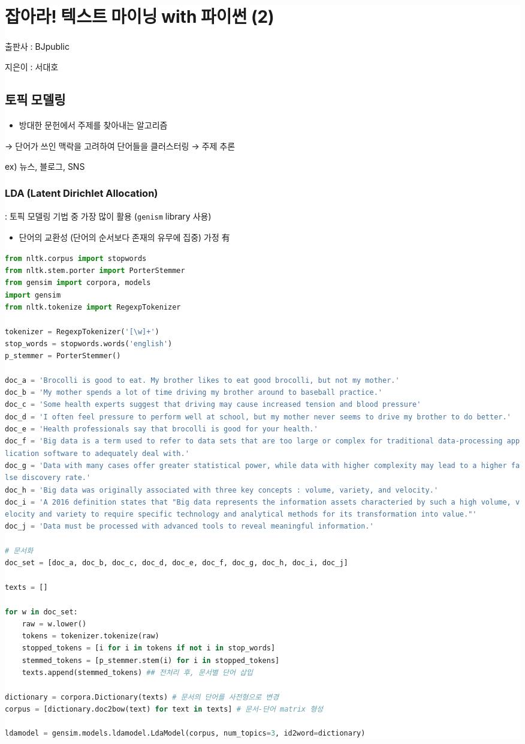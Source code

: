 # 잡아라! 텍스트 마이닝 with 파이썬 (2)

출판사 : BJpublic

지은이 : 서대호

## 토픽 모델링

- 방대한 문헌에서 주제를 찾아내는 알고리즘

→ 단어가 쓰인 맥락을 고려하여 단어들을 클러스터링 → 주제 추론

ex) 뉴스, 블로그, SNS

### LDA (Latent Dirichlet Allocation)

: 토픽 모델링 기법 중 가장 많이 활용 (`genism` library 사용)

- 단어의 교환성 (단어의 순서보다 존재의 유무에 집중) 가정 有

```python
from nltk.corpus import stopwords
from nltk.stem.porter import PorterStemmer
from gensim import corpora, models
import gensim
from nltk.tokenize import RegexpTokenizer

tokenizer = RegexpTokenizer('[\w]+')
stop_words = stopwords.words('english')
p_stemmer = PorterStemmer()

doc_a = 'Brocolli is good to eat. My brother likes to eat good brocolli, but not my mother.'
doc_b = 'My mother spends a lot of time driving my brother around to baseball practice.'
doc_c = 'Some health experts suggest that driving may cause increased tension and blood pressure'
doc_d = 'I often feel pressure to perform well at school, but my mother never seems to drive my brother to do better.'
doc_e = 'Health professionals say that brocolli is good for your health.'
doc_f = 'Big data is a term used to refer to data sets that are too large or complex for traditional data-processing application software to adequately deal with.'
doc_g = 'Data with many cases offer greater statistical power, while data with higher complexity may lead to a higher false discovery rate.'
doc_h = 'Big data was originally associated with three key concepts : volume, variety, and velocity.'
doc_i = 'A 2016 definition states that "Big data represents the information assets characteried by such a high volume, velocity and variety to require specific technology and analytical methods for its transformation into value."'
doc_j = 'Data must be processed with advanced tools to reveal meaningful information.'

# 문서화
doc_set = [doc_a, doc_b, doc_c, doc_d, doc_e, doc_f, doc_g, doc_h, doc_i, doc_j]

texts = []

for w in doc_set:
    raw = w.lower()
    tokens = tokenizer.tokenize(raw)
    stopped_tokens = [i for i in tokens if not i in stop_words]
    stemmed_tokens = [p_stemmer.stem(i) for i in stopped_tokens]
    texts.append(stemmed_tokens) ## 전처리 후, 문서별 단어 삽입

dictionary = corpora.Dictionary(texts) # 문서의 단어를 사전형으로 변경
corpus = [dictionary.doc2bow(text) for text in texts] # 문서-단어 matrix 형성

ldamodel = gensim.models.ldamodel.LdaModel(corpus, num_topics=3, id2word=dictionary)

```